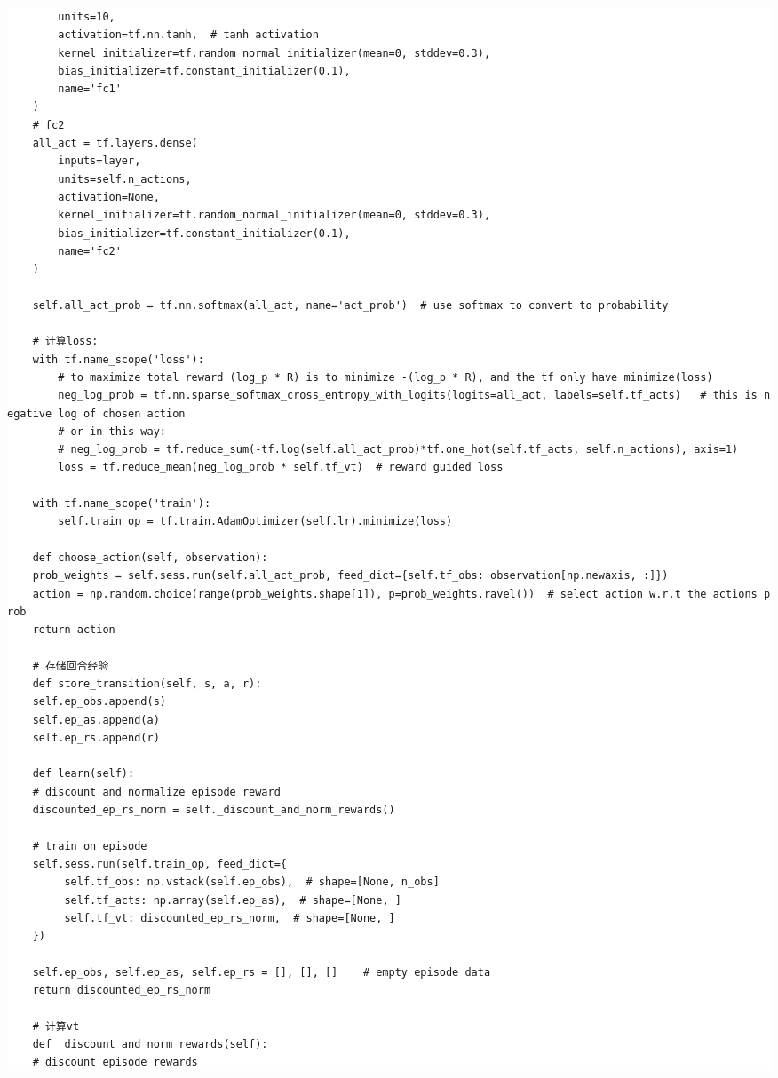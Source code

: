```python3
	    units=10,
	    activation=tf.nn.tanh,  # tanh activation
	    kernel_initializer=tf.random_normal_initializer(mean=0, stddev=0.3),
	    bias_initializer=tf.constant_initializer(0.1),
	    name='fc1'
	)
	# fc2
	all_act = tf.layers.dense(
	    inputs=layer,
	    units=self.n_actions,
	    activation=None,
	    kernel_initializer=tf.random_normal_initializer(mean=0, stddev=0.3),
	    bias_initializer=tf.constant_initializer(0.1),
	    name='fc2'
	)

	self.all_act_prob = tf.nn.softmax(all_act, name='act_prob')  # use softmax to convert to probability

	# 计算loss:
	with tf.name_scope('loss'):
	    # to maximize total reward (log_p * R) is to minimize -(log_p * R), and the tf only have minimize(loss)
	    neg_log_prob = tf.nn.sparse_softmax_cross_entropy_with_logits(logits=all_act, labels=self.tf_acts)   # this is negative log of chosen action
	    # or in this way:
	    # neg_log_prob = tf.reduce_sum(-tf.log(self.all_act_prob)*tf.one_hot(self.tf_acts, self.n_actions), axis=1)
	    loss = tf.reduce_mean(neg_log_prob * self.tf_vt)  # reward guided loss

	with tf.name_scope('train'):
	    self.train_op = tf.train.AdamOptimizer(self.lr).minimize(loss)

    def choose_action(self, observation):
	prob_weights = self.sess.run(self.all_act_prob, feed_dict={self.tf_obs: observation[np.newaxis, :]})
	action = np.random.choice(range(prob_weights.shape[1]), p=prob_weights.ravel())  # select action w.r.t the actions prob
	return action

    # 存储回合经验
    def store_transition(self, s, a, r):
	self.ep_obs.append(s)
	self.ep_as.append(a)
	self.ep_rs.append(r)

    def learn(self):
	# discount and normalize episode reward
	discounted_ep_rs_norm = self._discount_and_norm_rewards()

	# train on episode
	self.sess.run(self.train_op, feed_dict={
	     self.tf_obs: np.vstack(self.ep_obs),  # shape=[None, n_obs]
	     self.tf_acts: np.array(self.ep_as),  # shape=[None, ]
	     self.tf_vt: discounted_ep_rs_norm,  # shape=[None, ]
	})

	self.ep_obs, self.ep_as, self.ep_rs = [], [], []    # empty episode data
	return discounted_ep_rs_norm

    # 计算vt
    def _discount_and_norm_rewards(self):
	# discount episode rewards
```
